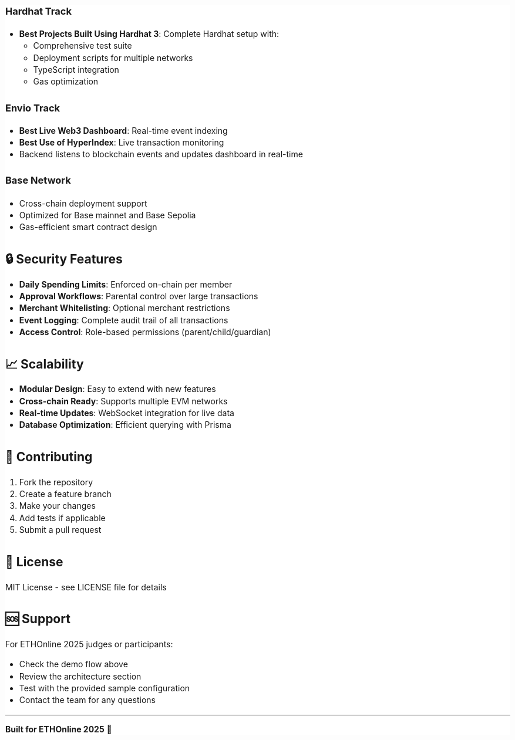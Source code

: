 ### Hardhat Track

- **Best Projects Built Using Hardhat 3**: Complete Hardhat setup with:
  - Comprehensive test suite
  - Deployment scripts for multiple networks
  - TypeScript integration
  - Gas optimization

### Envio Track

- **Best Live Web3 Dashboard**: Real-time event indexing
- **Best Use of HyperIndex**: Live transaction monitoring
- Backend listens to blockchain events and updates dashboard in real-time

### Base Network

- Cross-chain deployment support
- Optimized for Base mainnet and Base Sepolia
- Gas-efficient smart contract design

## 🔒 Security Features

- **Daily Spending Limits**: Enforced on-chain per member
- **Approval Workflows**: Parental control over large transactions
- **Merchant Whitelisting**: Optional merchant restrictions
- **Event Logging**: Complete audit trail of all transactions
- **Access Control**: Role-based permissions (parent/child/guardian)

## 📈 Scalability

- **Modular Design**: Easy to extend with new features
- **Cross-chain Ready**: Supports multiple EVM networks
- **Real-time Updates**: WebSocket integration for live data
- **Database Optimization**: Efficient querying with Prisma

## 🤝 Contributing

1. Fork the repository
2. Create a feature branch
3. Make your changes
4. Add tests if applicable
5. Submit a pull request

## 📄 License

MIT License - see LICENSE file for details

## 🆘 Support

For ETHOnline 2025 judges or participants:

- Check the demo flow above
- Review the architecture section
- Test with the provided sample configuration
- Contact the team for any questions

---

**Built for ETHOnline 2025** 🚀
